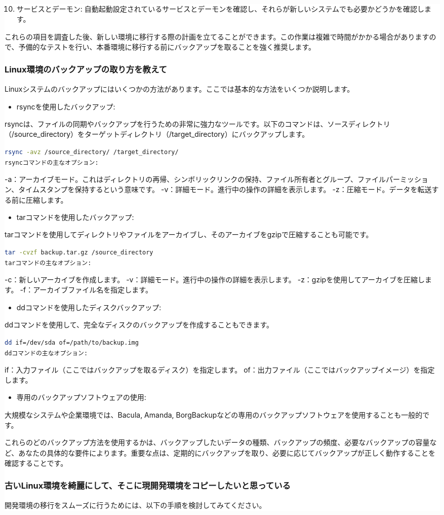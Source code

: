 10. サービスとデーモン: 自動起動設定されているサービスとデーモンを確認し、それらが新しいシステムでも必要かどうかを確認します。

これらの項目を調査した後、新しい環境に移行する際の計画を立てることができます。この作業は複雑で時間がかかる場合がありますので、予備的なテストを行い、本番環境に移行する前にバックアップを取ることを強く推奨します。

### Linux環境のバックアップの取り方を教えて

Linuxシステムのバックアップにはいくつかの方法があります。ここでは基本的な方法をいくつか説明します。

- rsyncを使用したバックアップ:

rsyncは、ファイルの同期やバックアップを行うための非常に強力なツールです。以下のコマンドは、ソースディレクトリ（/source_directory）をターゲットディレクトリ（/target_directory）にバックアップします。

```bash
rsync -avz /source_directory/ /target_directory/
rsyncコマンドの主なオプション:
```

-a：アーカイブモード。これはディレクトリの再帰、シンボリックリンクの保持、ファイル所有者とグループ、ファイルパーミッション、タイムスタンプを保持するという意味です。
-v：詳細モード。進行中の操作の詳細を表示します。
-z：圧縮モード。データを転送する前に圧縮します。

- tarコマンドを使用したバックアップ:

tarコマンドを使用してディレクトリやファイルをアーカイブし、そのアーカイブをgzipで圧縮することも可能です。

```bash
tar -cvzf backup.tar.gz /source_directory
tarコマンドの主なオプション:
```

-c：新しいアーカイブを作成します。
-v：詳細モード。進行中の操作の詳細を表示します。
-z：gzipを使用してアーカイブを圧縮します。
-f：アーカイブファイル名を指定します。

- ddコマンドを使用したディスクバックアップ:

ddコマンドを使用して、完全なディスクのバックアップを作成することもできます。

```bash
dd if=/dev/sda of=/path/to/backup.img
ddコマンドの主なオプション:
```

if：入力ファイル（ここではバックアップを取るディスク）を指定します。
of：出力ファイル（ここではバックアップイメージ）を指定します。

- 専用のバックアップソフトウェアの使用:

大規模なシステムや企業環境では、Bacula, Amanda, BorgBackupなどの専用のバックアップソフトウェアを使用することも一般的です。

これらのどのバックアップ方法を使用するかは、バックアップしたいデータの種類、バックアップの頻度、必要なバックアップの容量など、あなたの具体的な要件によります。重要な点は、定期的にバックアップを取り、必要に応じてバックアップが正しく動作することを確認することです。

### 古いLinux環境を綺麗にして、そこに現開発環境をコピーしたいと思っている

開発環境の移行をスムーズに行うためには、以下の手順を検討してみてください。

